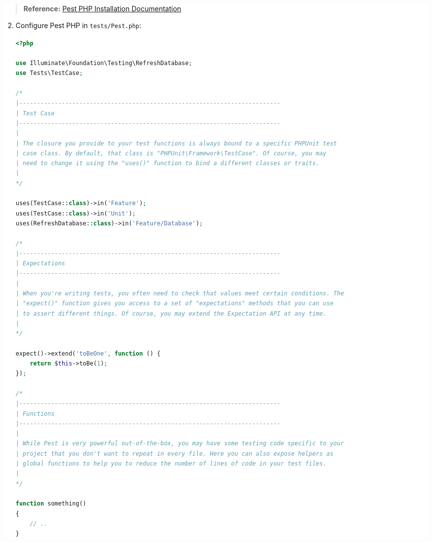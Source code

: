    > **Reference:** [Pest PHP Installation Documentation](https:/pestphp.com/docs/installation)

2. Configure Pest PHP in `tests/Pest.php`:

   ```php
   <?php

   use Illuminate\Foundation\Testing\RefreshDatabase;
   use Tests\TestCase;

   /*
   |--------------------------------------------------------------------------
   | Test Case
   |--------------------------------------------------------------------------
   |
   | The closure you provide to your test functions is always bound to a specific PHPUnit test
   | case class. By default, that class is "PHPUnit\Framework\TestCase". Of course, you may
   | need to change it using the "uses()" function to bind a different classes or traits.
   |
   */

   uses(TestCase::class)->in('Feature');
   uses(TestCase::class)->in('Unit');
   uses(RefreshDatabase::class)->in('Feature/Database');

   /*
   |--------------------------------------------------------------------------
   | Expectations
   |--------------------------------------------------------------------------
   |
   | When you're writing tests, you often need to check that values meet certain conditions. The
   | "expect()" function gives you access to a set of "expectations" methods that you can use
   | to assert different things. Of course, you may extend the Expectation API at any time.
   |
   */

   expect()->extend('toBeOne', function () {
       return $this->toBe(1);
   });

   /*
   |--------------------------------------------------------------------------
   | Functions
   |--------------------------------------------------------------------------
   |
   | While Pest is very powerful out-of-the-box, you may have some testing code specific to your
   | project that you don't want to repeat in every file. Here you can also expose helpers as
   | global functions to help you to reduce the number of lines of code in your test files.
   |
   */

   function something()
   {
       // ..
   }
   ```
